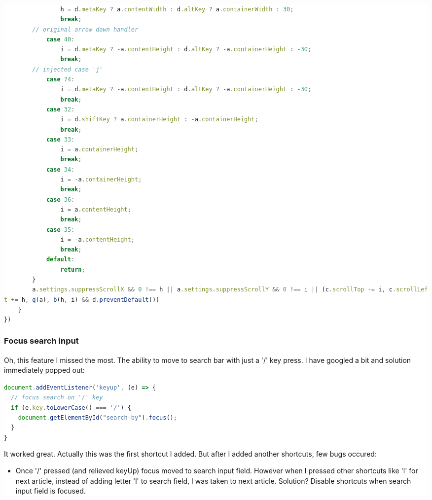 ```js
                h = d.metaKey ? a.contentWidth : d.altKey ? a.containerWidth : 30;
                break;
	    // original arrow down handler
            case 40:
                i = d.metaKey ? -a.contentHeight : d.altKey ? -a.containerHeight : -30;
                break;
	    // injected case 'j'
            case 74:
                i = d.metaKey ? -a.contentHeight : d.altKey ? -a.containerHeight : -30;
                break;
            case 32:
                i = d.shiftKey ? a.containerHeight : -a.containerHeight;
                break;
            case 33:
                i = a.containerHeight;
                break;
            case 34:
                i = -a.containerHeight;
                break;
            case 36:
                i = a.contentHeight;
                break;
            case 35:
                i = -a.contentHeight;
                break;
            default:
                return;
        }
        a.settings.suppressScrollX && 0 !== h || a.settings.suppressScrollY && 0 !== i || (c.scrollTop -= i, c.scrollLeft += h, q(a), b(h, i) && d.preventDefault())
    }
})
```

### Focus search input

Oh, this feature I missed the most. The ability to move to search bar with just a '/' key press. I have googled a bit and solution immediately popped out:

```js
document.addEventListener('keyup', (e) => {
  // focus search on '/' key
  if (e.key.toLowerCase() === '/') {
    document.getElementById("search-by").focus();
  }
}
```

It worked great. Actually this was the first shortcut I added. But after I added another shortcuts, few bugs occured:

- Once '/' pressed (and relieved keyUp) focus moved to search input field. However when I pressed other shortcuts like 'l' for next article, instead of adding letter 'l' to search field, I was taken to next article. Solution? Disable shortcuts when search input field is focused.
